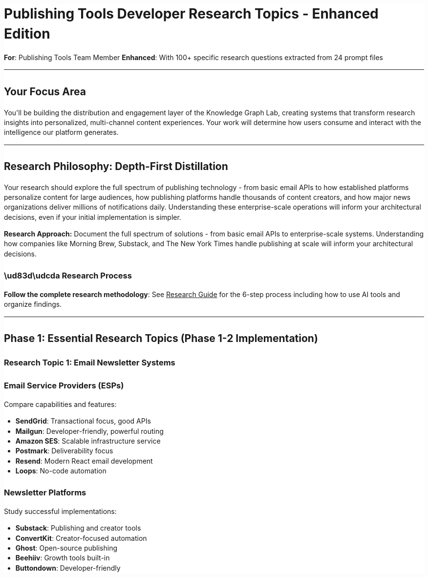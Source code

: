 # Publishing Tools Developer Research Topics - Enhanced Edition
**For**: Publishing Tools Team Member
**Enhanced**: With 100+ specific research questions extracted from 24 prompt files

---

## Your Focus Area

You'll be building the distribution and engagement layer of the Knowledge Graph Lab, creating systems that transform research insights into personalized, multi-channel content experiences. Your work will determine how users consume and interact with the intelligence our platform generates.

---

## Research Philosophy: Depth-First Distillation

Your research should explore the full spectrum of publishing technology - from basic email APIs to how established platforms personalize content for large audiences, how publishing platforms handle thousands of content creators, and how major news organizations deliver millions of notifications daily. Understanding these enterprise-scale operations will inform your architectural decisions, even if your initial implementation is simpler.

**Research Approach:**
Document the full spectrum of solutions - from basic email APIs to enterprise-scale systems. Understanding how companies like Morning Brew, Substack, and The New York Times handle publishing at scale will inform your architectural decisions.

### \ud83d\udcda Research Process

**Follow the complete research methodology**: See [Research Guide](/docs/team/research-guide.md) for the 6-step process including how to use AI tools and organize findings.

---

## Phase 1: Essential Research Topics (Phase 1-2 Implementation)

### Research Topic 1: Email Newsletter Systems

### Email Service Providers (ESPs)
Compare capabilities and features:
- **SendGrid**: Transactional focus, good APIs
- **Mailgun**: Developer-friendly, powerful routing
- **Amazon SES**: Scalable infrastructure service
- **Postmark**: Deliverability focus
- **Resend**: Modern React email development
- **Loops**: No-code automation

### Newsletter Platforms
Study successful implementations:
- **Substack**: Publishing and creator tools
- **ConvertKit**: Creator-focused automation
- **Ghost**: Open-source publishing
- **Beehiiv**: Growth tools built-in
- **Buttondown**: Developer-friendly
